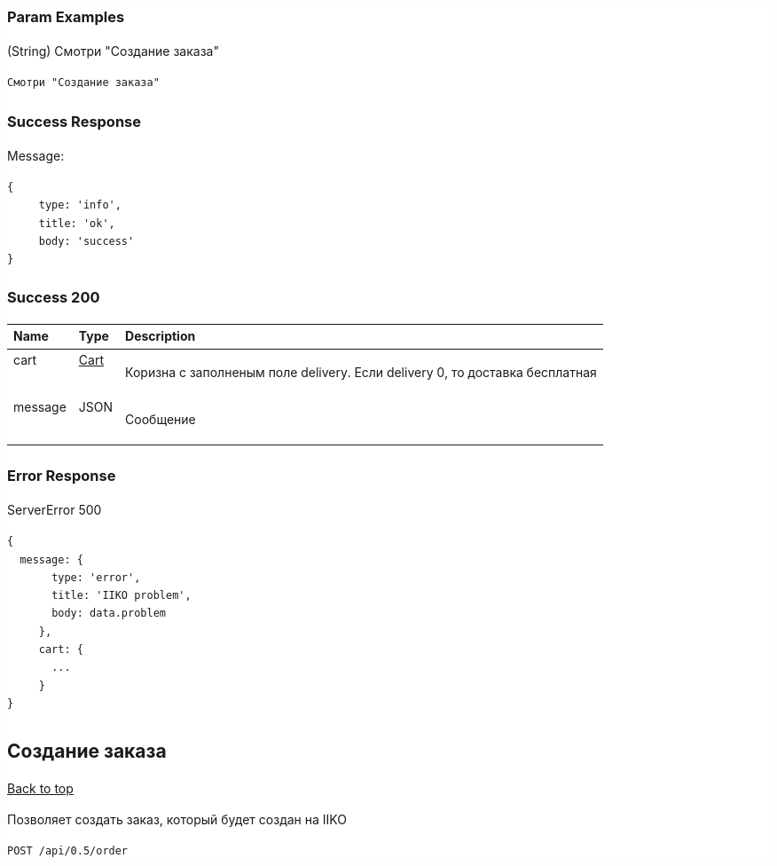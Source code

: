 ### Param Examples

(String)
Смотри &quot;Создание заказа&quot;

```
Смотри "Создание заказа"
```

### Success Response

Message:

```
{
     type: 'info',
     title: 'ok',
     body: 'success'
}
```

### Success 200

| Name     | Type       | Description                           |
|:---------|:-----------|:--------------------------------------|
|  cart | <a href="#api-Models-ApiCart">Cart</a> | <p>Коризна с заполненым поле delivery. Если delivery 0, то доставка бесплатная</p>|
|  message | JSON | <p>Сообщение</p>|

### Error Response

ServerError 500

```
{
  message: {
       type: 'error',
       title: 'IIKO problem',
       body: data.problem
     },
     cart: {
       ...
     }
}
```
## <a name='создание-заказа'></a> Создание заказа
[Back to top](#top)

<p>Позволяет создать заказ, который будет создан на IIKO</p>

	POST /api/0.5/order



